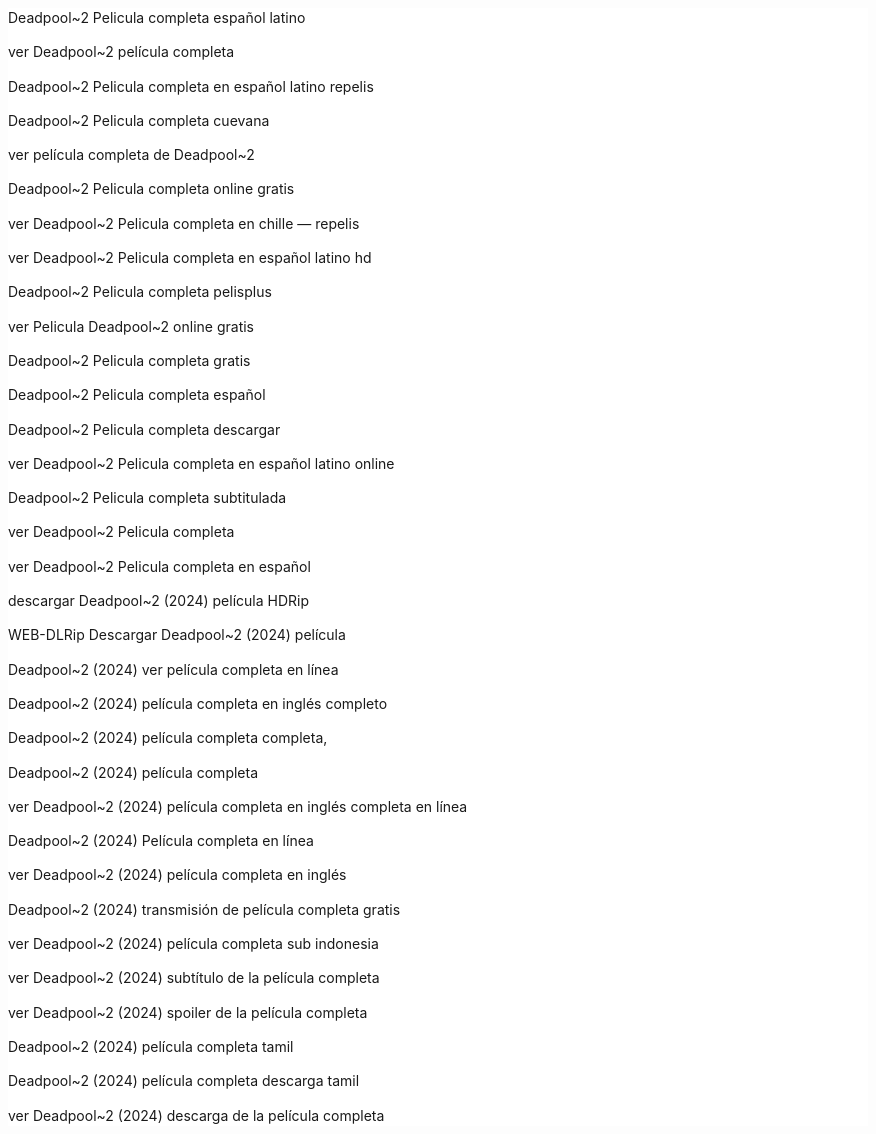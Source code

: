 Deadpool~2 Pelicula completa español latino

ver Deadpool~2 película completa

Deadpool~2 Pelicula completa en español latino repelis

Deadpool~2 Pelicula completa cuevana

ver película completa de Deadpool~2

Deadpool~2 Pelicula completa online gratis

ver Deadpool~2 Pelicula completa en chille — repelis

ver Deadpool~2 Pelicula completa en español latino hd

Deadpool~2 Pelicula completa pelisplus

ver Pelicula Deadpool~2 online gratis

Deadpool~2 Pelicula completa gratis

Deadpool~2 Pelicula completa español

Deadpool~2 Pelicula completa descargar

ver Deadpool~2 Pelicula completa en español latino online

Deadpool~2 Pelicula completa subtitulada

ver Deadpool~2 Pelicula completa

ver Deadpool~2 Pelicula completa en español

descargar Deadpool~2 (2024) película HDRip

WEB-DLRip Descargar Deadpool~2 (2024) película

Deadpool~2 (2024) ver película completa en línea

Deadpool~2 (2024) película completa en inglés completo

Deadpool~2 (2024) película completa completa,

Deadpool~2 (2024) película completa

ver Deadpool~2 (2024) película completa en inglés completa en línea

Deadpool~2 (2024) Película completa en línea

ver Deadpool~2 (2024) película completa en inglés

Deadpool~2 (2024) transmisión de película completa gratis

ver Deadpool~2 (2024) película completa sub indonesia

ver Deadpool~2 (2024) subtítulo de la película completa

ver Deadpool~2 (2024) spoiler de la película completa

Deadpool~2 (2024) película completa tamil

Deadpool~2 (2024) película completa descarga tamil

ver Deadpool~2 (2024) descarga de la película completa
